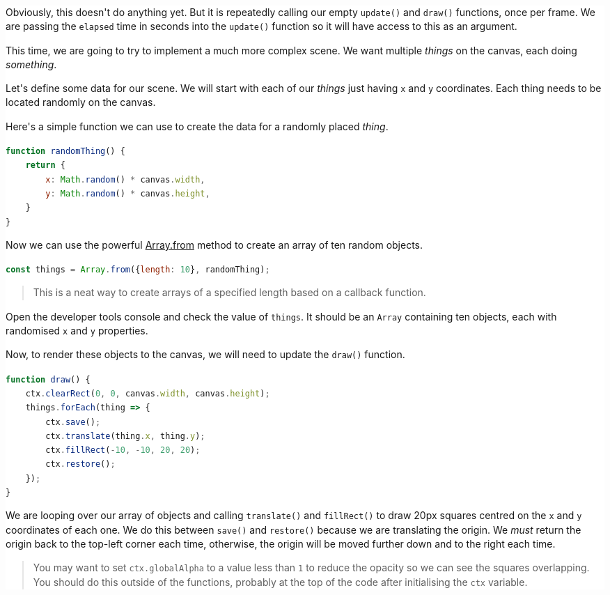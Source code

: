 Obviously, this doesn't do anything yet.
But it is repeatedly calling our empty `update()` and `draw()` functions, once per frame.
We are passing the `elapsed` time in seconds into the `update()` function so it will have access to this as an argument.

This time, we are going to try to implement a much more complex scene.
We want multiple *things* on the canvas, each doing *something*.

Let's define some data for our scene.
We will start with each of our *things* just having `x` and `y` coordinates.
Each thing needs to be located randomly on the canvas.

Here's a simple function we can use to create the data for a randomly placed *thing*. 

```js
function randomThing() {
    return {
        x: Math.random() * canvas.width,
        y: Math.random() * canvas.height,
    }
}
```

Now we can use the powerful [Array.from](https://developer.mozilla.org/en-US/docs/Web/JavaScript/Reference/Global_Objects/Array/from) method to create an array of ten random objects.

```js
const things = Array.from({length: 10}, randomThing);
```

> This is a neat way to create arrays of a specified length based on a callback function.

Open the developer tools console and check the value of `things`.
It should be an `Array` containing ten objects, each with randomised `x` and `y` properties.

Now, to render these objects to the canvas, we will need to update the `draw()` function.

```js
function draw() {
    ctx.clearRect(0, 0, canvas.width, canvas.height);
    things.forEach(thing => {
        ctx.save();
        ctx.translate(thing.x, thing.y);
        ctx.fillRect(-10, -10, 20, 20);
        ctx.restore();
    });    
}
```

We are looping over our array of objects and calling `translate()` and `fillRect()` to draw 20px squares centred on the `x` and `y` coordinates of each one.
We do this between `save()` and `restore()` because we are translating the origin.
We *must* return the origin back to the top-left corner each time, otherwise, the origin will be moved further down and to the right each time. 

> You may want to set `ctx.globalAlpha` to a value less than `1` to reduce the opacity so we can see the squares overlapping.
> You should do this outside of the functions, probably at the top of the code after initialising the `ctx` variable.
